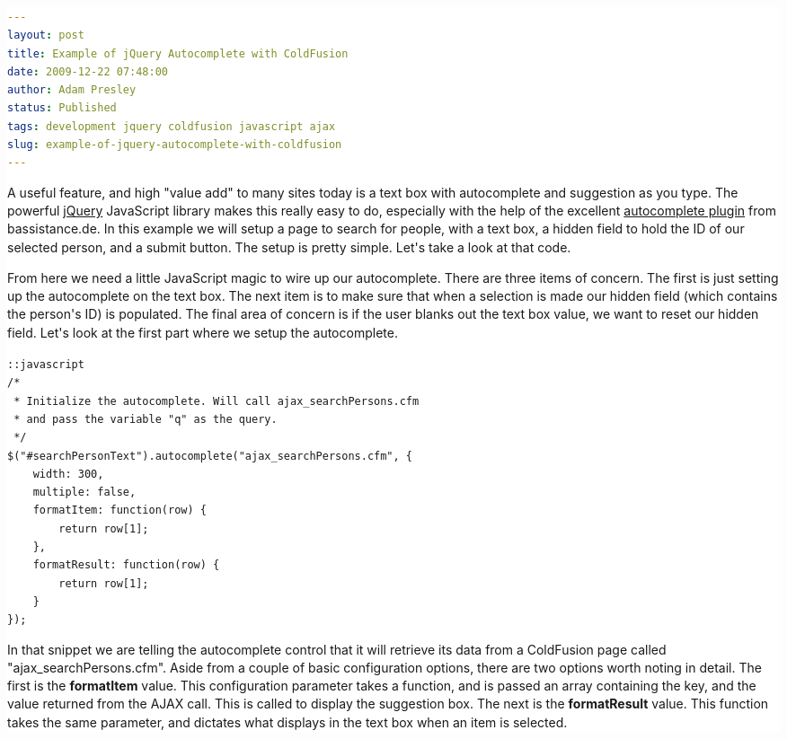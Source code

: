 ```yaml
---
layout: post
title: Example of jQuery Autocomplete with ColdFusion
date: 2009-12-22 07:48:00
author: Adam Presley
status: Published
tags: development jquery coldfusion javascript ajax
slug: example-of-jquery-autocomplete-with-coldfusion
---
```


A useful feature, and high "value add" to many sites today is a text box
with autocomplete and suggestion as you type. The powerful [jQuery](http://jquery.com/)
JavaScript library makes this really easy to do, especially with the
help of the excellent [autocomplete plugin](http://bassistance.de/jquery-plugins/jquery-plugin-autocomplete/) from bassistance.de. In
this example we will setup a page to search for people, with a text box,
a hidden field to hold the ID of our selected person, and a submit
button. The setup is pretty simple. Let's take a look at that code.  
  
From here we need a little JavaScript magic to wire up our autocomplete.
There are three items of concern. The first is just setting up the
autocomplete on the text box. The next item is to make sure that when a
selection is made our hidden field (which contains the person's ID) is
populated. The final area of concern is if the user blanks out the text
box value, we want to reset our hidden field. Let's look at the first
part where we setup the autocomplete.  
  
	::javascript
	/*
	 * Initialize the autocomplete. Will call ajax_searchPersons.cfm
	 * and pass the variable "q" as the query.
	 */
	$("#searchPersonText").autocomplete("ajax_searchPersons.cfm", {
		width: 300,
		multiple: false,
		formatItem: function(row) {
			return row[1];
		},
		formatResult: function(row) {
			return row[1];
		}
	});
  
In that snippet we are telling the autocomplete control that it will
retrieve its data from a ColdFusion page called
"ajax_searchPersons.cfm". Aside from a couple of basic configuration
options, there are two options worth noting in detail. The first is the
**formatItem** value. This configuration parameter takes a function, and
is passed an array containing the key, and the value returned from the
AJAX call. This is called to display the suggestion box. The next is the
**formatResult** value. This function takes the same parameter, and
dictates what displays in the text box when an item is selected.  
  